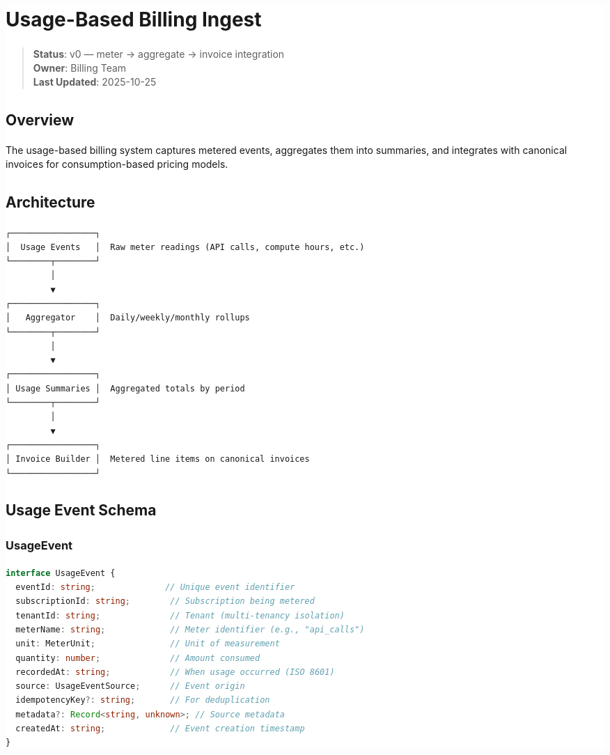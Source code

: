 # Usage-Based Billing Ingest

> **Status**: v0 — meter → aggregate → invoice integration  
> **Owner**: Billing Team  
> **Last Updated**: 2025-10-25

## Overview

The usage-based billing system captures metered events, aggregates them into summaries, and integrates with canonical invoices for consumption-based pricing models.

## Architecture

```
┌─────────────────┐
│  Usage Events   │  Raw meter readings (API calls, compute hours, etc.)
└────────┬────────┘
         │
         ▼
┌─────────────────┐
│   Aggregator    │  Daily/weekly/monthly rollups
└────────┬────────┘
         │
         ▼
┌─────────────────┐
│ Usage Summaries │  Aggregated totals by period
└────────┬────────┘
         │
         ▼
┌─────────────────┐
│ Invoice Builder │  Metered line items on canonical invoices
└─────────────────┘
```

## Usage Event Schema

### UsageEvent

```typescript
interface UsageEvent {
  eventId: string;              // Unique event identifier
  subscriptionId: string;        // Subscription being metered
  tenantId: string;              // Tenant (multi-tenancy isolation)
  meterName: string;             // Meter identifier (e.g., "api_calls")
  unit: MeterUnit;               // Unit of measurement
  quantity: number;              // Amount consumed
  recordedAt: string;            // When usage occurred (ISO 8601)
  source: UsageEventSource;      // Event origin
  idempotencyKey?: string;       // For deduplication
  metadata?: Record<string, unknown>; // Source metadata
  createdAt: string;             // Event creation timestamp
}
```
